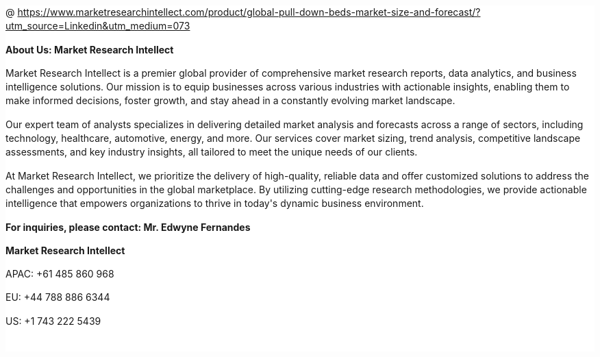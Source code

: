 @</strong>&nbsp;<a href="https://www.marketresearchintellect.com/product/global-pull-down-beds-market-size-and-forecast/?utm_source=Linkedin&utm_medium=073">https://www.marketresearchintellect.com/product/global-pull-down-beds-market-size-and-forecast/?utm_source=Linkedin&utm_medium=073</a></span></p><p><strong>About Us: Market Research Intellect</strong></p><p>Market Research Intellect is a premier global provider of comprehensive market research reports, data analytics, and business intelligence solutions. Our mission is to equip businesses across various industries with actionable insights, enabling them to make informed decisions, foster growth, and stay ahead in a constantly evolving market landscape.</p><p>Our expert team of analysts specializes in delivering detailed market analysis and forecasts across a range of sectors, including technology, healthcare, automotive, energy, and more. Our services cover market sizing, trend analysis, competitive landscape assessments, and key industry insights, all tailored to meet the unique needs of our clients.</p><p>At Market Research Intellect, we prioritize the delivery of high-quality, reliable data and offer customized solutions to address the challenges and opportunities in the global marketplace. By utilizing cutting-edge research methodologies, we provide actionable intelligence that empowers organizations to thrive in today's dynamic business environment.</p><p><strong>For inquiries, please contact: Mr. Edwyne Fernandes</strong></p><p><strong>Market Research Intellect</strong></p><p>APAC: +61 485 860 968</p><p>EU: +44 788 886 6344</p><p>US: +1 743 222 5439</p></div><div class="article-main__content" data-test-id="publishing-text-block">&nbsp;</div>
